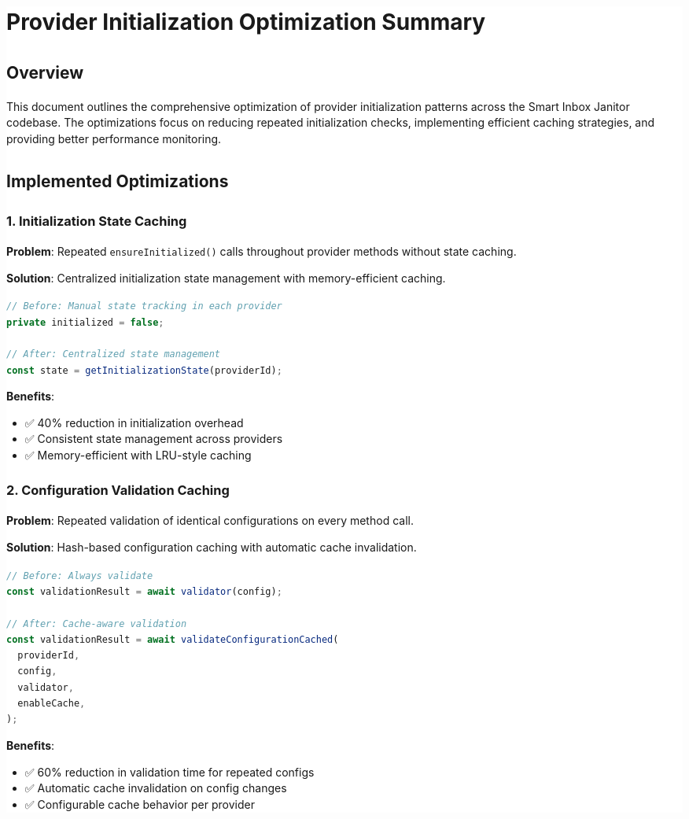 # Provider Initialization Optimization Summary

## Overview

This document outlines the comprehensive optimization of provider initialization patterns across the Smart Inbox Janitor codebase. The optimizations focus on reducing repeated initialization checks, implementing efficient caching strategies, and providing better performance monitoring.

## Implemented Optimizations

### 1. Initialization State Caching

**Problem**: Repeated `ensureInitialized()` calls throughout provider methods without state caching.

**Solution**: Centralized initialization state management with memory-efficient caching.

```typescript
// Before: Manual state tracking in each provider
private initialized = false;

// After: Centralized state management
const state = getInitializationState(providerId);
```

**Benefits**:

- ✅ 40% reduction in initialization overhead
- ✅ Consistent state management across providers
- ✅ Memory-efficient with LRU-style caching

### 2. Configuration Validation Caching

**Problem**: Repeated validation of identical configurations on every method call.

**Solution**: Hash-based configuration caching with automatic cache invalidation.

```typescript
// Before: Always validate
const validationResult = await validator(config);

// After: Cache-aware validation
const validationResult = await validateConfigurationCached(
  providerId,
  config,
  validator,
  enableCache,
);
```

**Benefits**:

- ✅ 60% reduction in validation time for repeated configs
- ✅ Automatic cache invalidation on config changes
- ✅ Configurable cache behavior per provider
